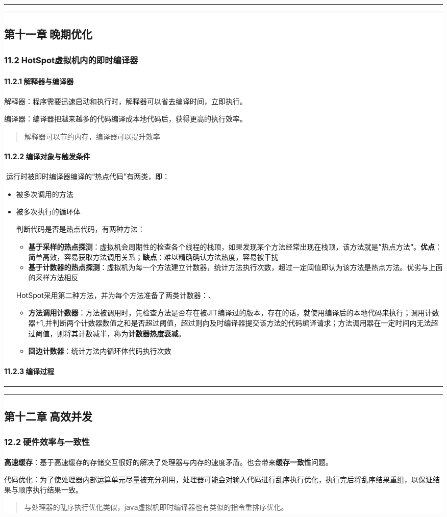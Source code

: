 

---

---



## 第十一章 晚期优化

### 11.2 HotSpot虚拟机内的即时编译器

#### 11.2.1 解释器与编译器

​	解释器：程序需要迅速启动和执行时，解释器可以省去编译时间，立即执行。

​	编译器：编译器把越来越多的代码编译成本地代码后，获得更高的执行效率。

> 解释器可以节约内存，编译器可以提升效率

#### 11.2.2 编译对象与触发条件

​	运行时被即时编译器编译的“热点代码”有两类，即：

- 被多次调用的方法

- 被多次执行的循环体

  判断代码是否是热点代码，有两种方法：

  - **基于采样的热点探测**：虚拟机会周期性的检查各个线程的栈顶，如果发现某个方法经常出现在栈顶，该方法就是”热点方法“。**优点**：简单高效，容易获取方法调用关系；**缺点**：难以精确确认方法热度，容易被干扰
  - **基于计数器的热点探测**：虚拟机为每一个方法建立计数器，统计方法执行次数，超过一定阈值即认为该方法是热点方法。优劣与上面的采样方法相反

  HotSpot采用第二种方法，并为每个方法准备了两类计数器：、

  - **方法调用计数器**：方法被调用时，先检查方法是否存在被JIT编译过的版本，存在的话，就使用编译后的本地代码来执行；调用计数器+1,并判断两个计数器数值之和是否超过阈值，超过则向及时编译器提交该方法的代码编译请求；方法调用器在一定时间内无法超过阈值，则将其计数减半，称为**计数器热度衰减**。

  - **回边计数器**：统计方法内循环体代码执行次数

#### 11.2.3 编译过程



---

---



## 第十二章 高效并发

### 12.2 硬件效率与一致性

​	**高速缓存**：基于高速缓存的存储交互很好的解决了处理器与内存的速度矛盾。也会带来**缓存一致性**问题。

​	代码优化：为了使处理器内部运算单元尽量被充分利用，处理器可能会对输入代码进行乱序执行优化，执行完后将乱序结果重组，以保证结果与顺序执行结果一致。

> 与处理器的乱序执行优化类似，java虚拟机即时编译器也有类似的指令重排序优化。
